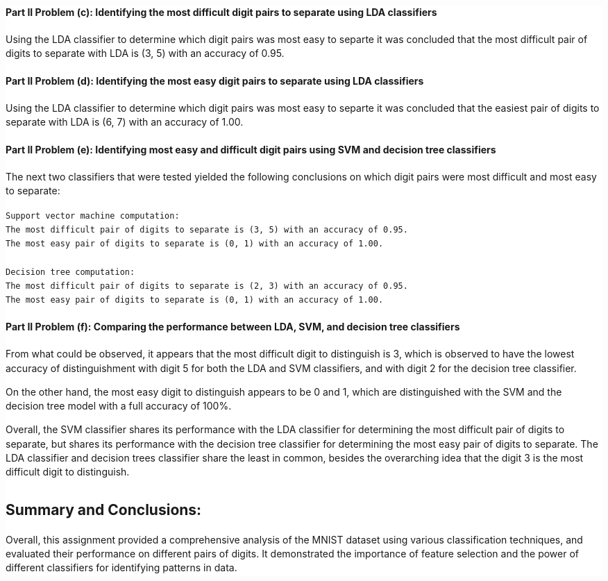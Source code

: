 #### Part II Problem (c): Identifying the most difficult digit pairs to separate using LDA classifiers
Using the LDA classifier to determine which digit pairs was most easy to separte it was concluded that the most difficult pair of digits to separate with LDA is (3, 5) with an accuracy of 0.95.

#### Part II Problem (d): Identifying the most easy digit pairs to separate using LDA classifiers
Using the LDA classifier to determine which digit pairs was most easy to separte it was concluded that the easiest pair of digits to separate with LDA is (6, 7) with an accuracy of 1.00.

#### Part II Problem (e): Identifying most easy and difficult digit pairs using SVM and decision tree classifiers
The next two classifiers that were tested yielded the following conclusions on which digit pairs were most difficult and most easy to separate: 
```
Support vector machine computation:
The most difficult pair of digits to separate is (3, 5) with an accuracy of 0.95.
The most easy pair of digits to separate is (0, 1) with an accuracy of 1.00.
  
Decision tree computation:
The most difficult pair of digits to separate is (2, 3) with an accuracy of 0.95.
The most easy pair of digits to separate is (0, 1) with an accuracy of 1.00.
```

#### Part II Problem (f): Comparing the performance between LDA, SVM, and decision tree classifiers
From what could be observed, it appears that the most difficult digit to distinguish is 3, which is observed to have the lowest accuracy of distinguishment with digit 5 for both the LDA and SVM classifiers, and with digit 2 for the decision tree classifier.

On the other hand, the most easy digit to distinguish appears to be 0 and 1, which are distinguished with the SVM and the decision tree model with a full accuracy of 100%.

Overall, the SVM classifier shares its performance with the LDA classifier for determining the most difficult pair of digits to separate, but shares its performance with the decision tree classifier for determining the most easy pair of digits to separate. The LDA classifier and decision trees classifier share the least in common, besides the overarching idea that the digit 3 is the most difficult digit to distinguish.

## Summary and Conclusions:
Overall, this assignment provided a comprehensive analysis of the MNIST dataset using various classification techniques, and evaluated their performance on different pairs of digits. It demonstrated the importance of feature selection and the power of different classifiers for identifying patterns in data.
